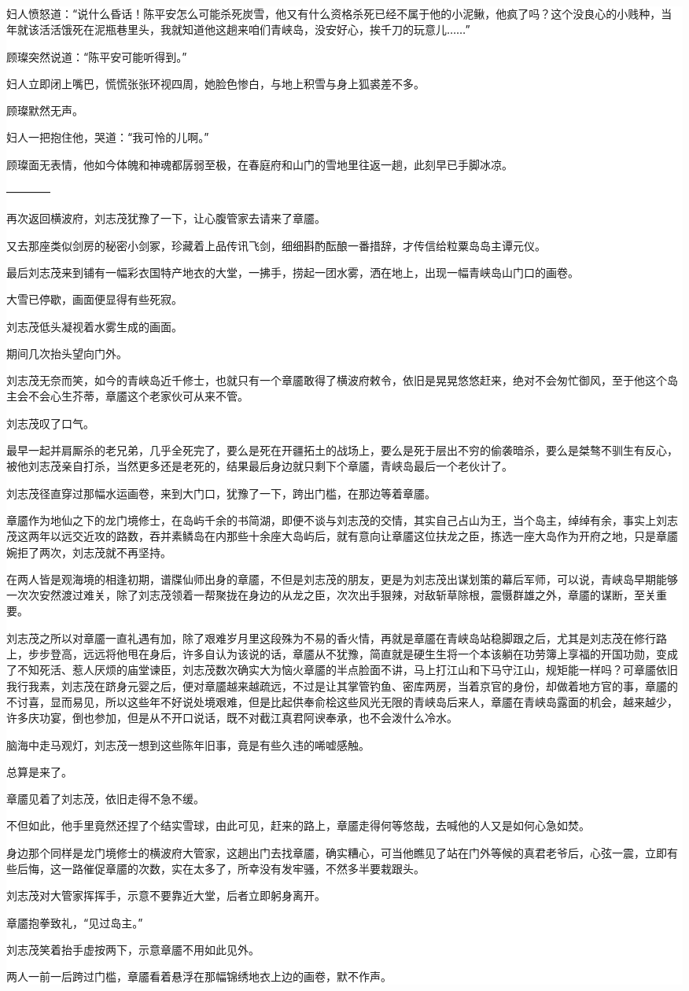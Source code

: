    妇人愤怒道：“说什么昏话！陈平安怎么可能杀死炭雪，他又有什么资格杀死已经不属于他的小泥鳅，他疯了吗？这个没良心的小贱种，当年就该活活饿死在泥瓶巷里头，我就知道他这趟来咱们青峡岛，没安好心，挨千刀的玩意儿……”

   顾璨突然说道：“陈平安可能听得到。”

   妇人立即闭上嘴巴，慌慌张张环视四周，她脸色惨白，与地上积雪与身上狐裘差不多。

   顾璨默然无声。

   妇人一把抱住他，哭道：“我可怜的儿啊。”

   顾璨面无表情，他如今体魄和神魂都孱弱至极，在春庭府和山门的雪地里往返一趟，此刻早已手脚冰凉。

   ————

   再次返回横波府，刘志茂犹豫了一下，让心腹管家去请来了章靥。

   又去那座类似剑房的秘密小剑冢，珍藏着上品传讯飞剑，细细斟酌酝酿一番措辞，才传信给粒粟岛岛主谭元仪。

   最后刘志茂来到铺有一幅彩衣国特产地衣的大堂，一拂手，捞起一团水雾，洒在地上，出现一幅青峡岛山门口的画卷。

   大雪已停歇，画面便显得有些死寂。

   刘志茂低头凝视着水雾生成的画面。

   期间几次抬头望向门外。

   刘志茂无奈而笑，如今的青峡岛近千修士，也就只有一个章靥敢得了横波府敕令，依旧是晃晃悠悠赶来，绝对不会匆忙御风，至于他这个岛主会不会心生芥蒂，章靥这个老家伙可从来不管。

   刘志茂叹了口气。

   最早一起并肩厮杀的老兄弟，几乎全死完了，要么是死在开疆拓土的战场上，要么是死于层出不穷的偷袭暗杀，要么是桀骜不驯生有反心，被他刘志茂亲自打杀，当然更多还是老死的，结果最后身边就只剩下个章靥，青峡岛最后一个老伙计了。

   刘志茂径直穿过那幅水运画卷，来到大门口，犹豫了一下，跨出门槛，在那边等着章靥。

   章靥作为地仙之下的龙门境修士，在岛屿千余的书简湖，即便不谈与刘志茂的交情，其实自己占山为王，当个岛主，绰绰有余，事实上刘志茂这两年以远交近攻的路数，吞并素鳞岛在内那些十余座大岛屿后，就有意向让章靥这位扶龙之臣，拣选一座大岛作为开府之地，只是章靥婉拒了两次，刘志茂就不再坚持。

   在两人皆是观海境的相逢初期，谱牒仙师出身的章靥，不但是刘志茂的朋友，更是为刘志茂出谋划策的幕后军师，可以说，青峡岛早期能够一次次安然渡过难关，除了刘志茂领着一帮聚拢在身边的从龙之臣，次次出手狠辣，对敌斩草除根，震慑群雄之外，章靥的谋断，至关重要。

   刘志茂之所以对章靥一直礼遇有加，除了艰难岁月里这段殊为不易的香火情，再就是章靥在青峡岛站稳脚跟之后，尤其是刘志茂在修行路上，步步登高，远远将他甩在身后，许多自认为该说的话，章靥从不犹豫，简直就是硬生生将一个本该躺在功劳簿上享福的开国功勋，变成了不知死活、惹人厌烦的庙堂谏臣，刘志茂数次确实大为恼火章靥的半点脸面不讲，马上打江山和下马守江山，规矩能一样吗？可章靥依旧我行我素，刘志茂在跻身元婴之后，便对章靥越来越疏远，不过是让其掌管钓鱼、密库两房，当着京官的身份，却做着地方官的事，章靥的不讨喜，显而易见，所以这些年不好说处境艰难，但是比起供奉俞桧这些风光无限的青峡岛后来人，章靥在青峡岛露面的机会，越来越少，许多庆功宴，倒也参加，但是从不开口说话，既不对截江真君阿谀奉承，也不会泼什么冷水。

   脑海中走马观灯，刘志茂一想到这些陈年旧事，竟是有些久违的唏嘘感触。

   总算是来了。

   章靥见着了刘志茂，依旧走得不急不缓。

   不但如此，他手里竟然还捏了个结实雪球，由此可见，赶来的路上，章靥走得何等悠哉，去喊他的人又是如何心急如焚。

   身边那个同样是龙门境修士的横波府大管家，这趟出门去找章靥，确实糟心，可当他瞧见了站在门外等候的真君老爷后，心弦一震，立即有些后悔，这一路催促章靥的次数，实在太多了，所幸没有发牢骚，不然多半要栽跟头。

   刘志茂对大管家挥挥手，示意不要靠近大堂，后者立即躬身离开。

   章靥抱拳致礼，“见过岛主。”

   刘志茂笑着抬手虚按两下，示意章靥不用如此见外。

   两人一前一后跨过门槛，章靥看着悬浮在那幅锦绣地衣上边的画卷，默不作声。
